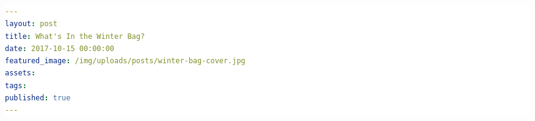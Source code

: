 ```yaml
---
layout: post
title: What's In the Winter Bag?
date: 2017-10-15 00:00:00
featured_image: /img/uploads/posts/winter-bag-cover.jpg
assets:
tags:
published: true
---
```

